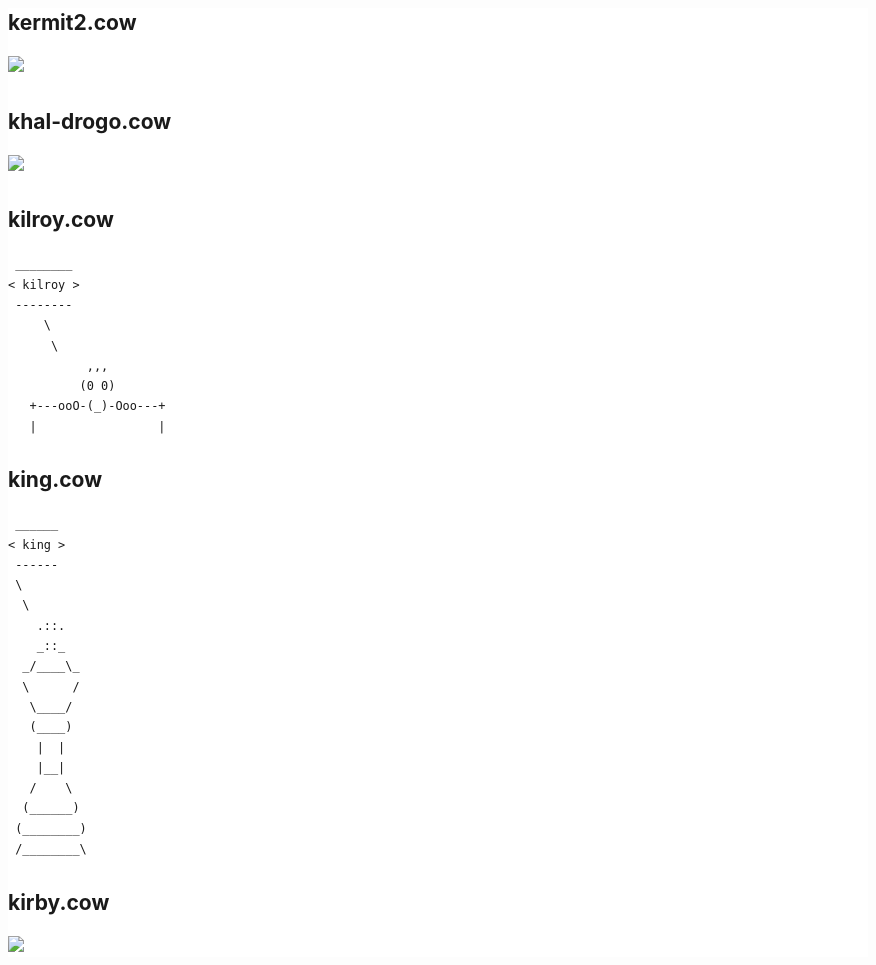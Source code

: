 
## kermit2.cow
<img src="https://charc0al.github.io/cowsay-files/converter/src_images/kermit2.png" height="200" />


## khal-drogo.cow
<img src="https://charc0al.github.io/cowsay-files/converter/src_images/khal-drogo.png" height="200" />


## kilroy.cow
```
 ________ 
< kilroy >
 -------- 
     \ 
      \
           ,,,
          (0 0)
   +---ooO-(_)-Ooo---+
   |                 |
```


## king.cow
```
 ______ 
< king >
 ------ 
 \
  \
    .::.
    _::_
  _/____\_
  \      /
   \____/
   (____)
    |  |
    |__|
   /    \
  (______)
 (________)
 /________\
```


## kirby.cow
<img src="https://charc0al.github.io/cowsay-files/converter/src_images/kirby.png" height="200" />


